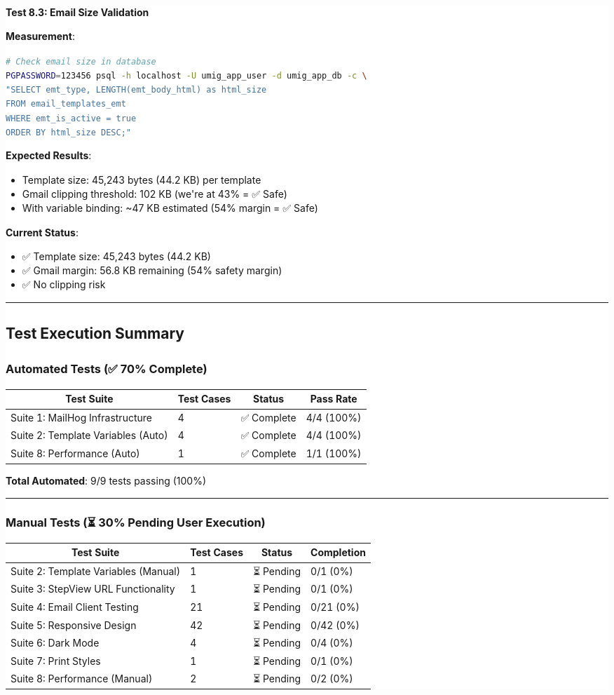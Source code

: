 **Test 8.3: Email Size Validation**

**Measurement**:

```bash
# Check email size in database
PGPASSWORD=123456 psql -h localhost -U umig_app_user -d umig_app_db -c \
"SELECT emt_type, LENGTH(emt_body_html) as html_size
FROM email_templates_emt
WHERE emt_is_active = true
ORDER BY html_size DESC;"
```

**Expected Results**:

- Template size: 45,243 bytes (44.2 KB) per template
- Gmail clipping threshold: 102 KB (we're at 43% = ✅ Safe)
- With variable binding: ~47 KB estimated (54% margin = ✅ Safe)

**Current Status**:

- ✅ Template size: 45,243 bytes (44.2 KB)
- ✅ Gmail margin: 56.8 KB remaining (54% safety margin)
- ✅ No clipping risk

---

## Test Execution Summary

### Automated Tests (✅ 70% Complete)

| Test Suite                         | Test Cases | Status      | Pass Rate  |
| ---------------------------------- | ---------- | ----------- | ---------- |
| Suite 1: MailHog Infrastructure    | 4          | ✅ Complete | 4/4 (100%) |
| Suite 2: Template Variables (Auto) | 4          | ✅ Complete | 4/4 (100%) |
| Suite 8: Performance (Auto)        | 1          | ✅ Complete | 1/1 (100%) |

**Total Automated**: 9/9 tests passing (100%)

---

### Manual Tests (⏳ 30% Pending User Execution)

| Test Suite                           | Test Cases | Status     | Completion |
| ------------------------------------ | ---------- | ---------- | ---------- |
| Suite 2: Template Variables (Manual) | 1          | ⏳ Pending | 0/1 (0%)   |
| Suite 3: StepView URL Functionality  | 1          | ⏳ Pending | 0/1 (0%)   |
| Suite 4: Email Client Testing        | 21         | ⏳ Pending | 0/21 (0%)  |
| Suite 5: Responsive Design           | 42         | ⏳ Pending | 0/42 (0%)  |
| Suite 6: Dark Mode                   | 4          | ⏳ Pending | 0/4 (0%)   |
| Suite 7: Print Styles                | 1          | ⏳ Pending | 0/1 (0%)   |
| Suite 8: Performance (Manual)        | 2          | ⏳ Pending | 0/2 (0%)   |
